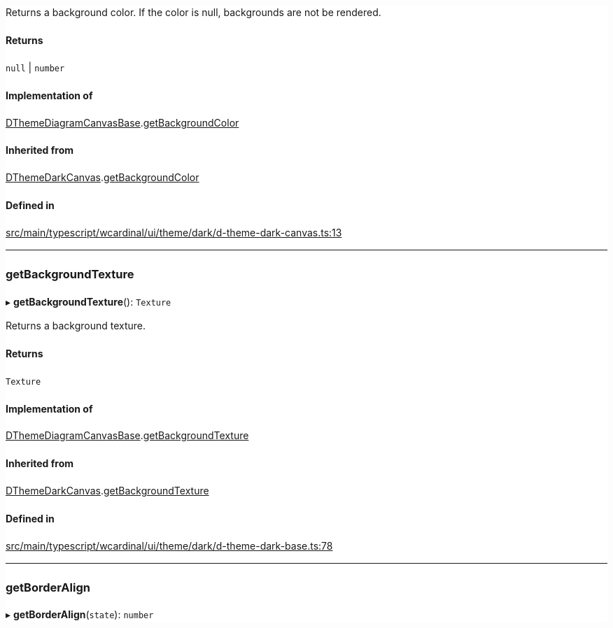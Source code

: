 Returns a background color.
If the color is null, backgrounds are not be rendered.

#### Returns

``null`` \| `number`

#### Implementation of

[DThemeDiagramCanvasBase](../interfaces/DThemeDiagramCanvasBase.md).[getBackgroundColor](../interfaces/DThemeDiagramCanvasBase.md#getbackgroundcolor)

#### Inherited from

[DThemeDarkCanvas](DThemeDarkCanvas.md).[getBackgroundColor](DThemeDarkCanvas.md#getbackgroundcolor)

#### Defined in

[src/main/typescript/wcardinal/ui/theme/dark/d-theme-dark-canvas.ts:13](https://github.com/winter-cardinal/winter-cardinal-ui/blob/v0.194.0/src/main/typescript/wcardinal/ui/theme/dark/d-theme-dark-canvas.ts#L13)

___

### getBackgroundTexture

▸ **getBackgroundTexture**(): `Texture`

Returns a background texture.

#### Returns

`Texture`

#### Implementation of

[DThemeDiagramCanvasBase](../interfaces/DThemeDiagramCanvasBase.md).[getBackgroundTexture](../interfaces/DThemeDiagramCanvasBase.md#getbackgroundtexture)

#### Inherited from

[DThemeDarkCanvas](DThemeDarkCanvas.md).[getBackgroundTexture](DThemeDarkCanvas.md#getbackgroundtexture)

#### Defined in

[src/main/typescript/wcardinal/ui/theme/dark/d-theme-dark-base.ts:78](https://github.com/winter-cardinal/winter-cardinal-ui/blob/v0.194.0/src/main/typescript/wcardinal/ui/theme/dark/d-theme-dark-base.ts#L78)

___

### getBorderAlign

▸ **getBorderAlign**(`state`): `number`
